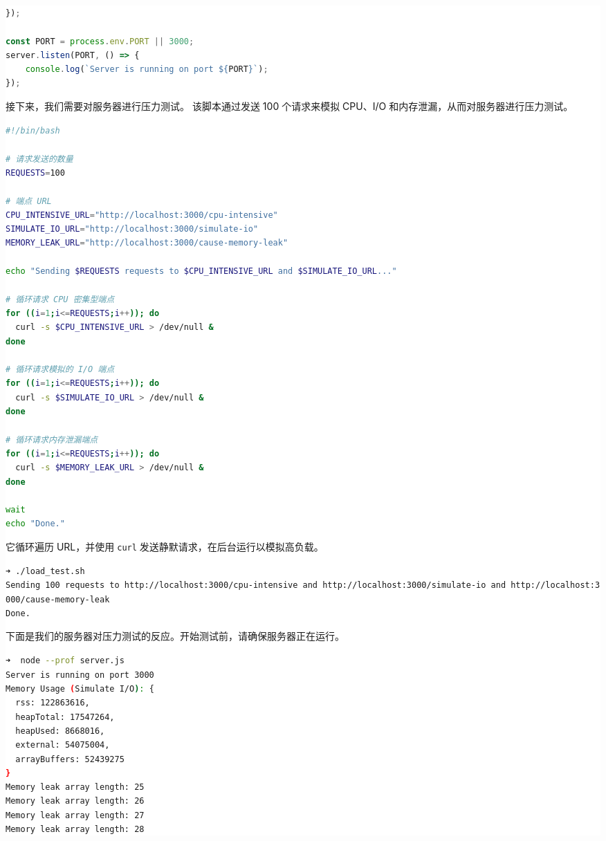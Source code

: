 ```js
});

const PORT = process.env.PORT || 3000;
server.listen(PORT, () => {
    console.log(`Server is running on port ${PORT}`);
});
```

接下来，我们需要对服务器进行压力测试。 该脚本通过发送 100 个请求来模拟 CPU、I/O 和内存泄漏，从而对服务器进行压力测试。

```sh
#!/bin/bash

# 请求发送的数量
REQUESTS=100

# 端点 URL
CPU_INTENSIVE_URL="http://localhost:3000/cpu-intensive"
SIMULATE_IO_URL="http://localhost:3000/simulate-io"
MEMORY_LEAK_URL="http://localhost:3000/cause-memory-leak"

echo "Sending $REQUESTS requests to $CPU_INTENSIVE_URL and $SIMULATE_IO_URL..."

# 循环请求 CPU 密集型端点
for ((i=1;i<=REQUESTS;i++)); do
  curl -s $CPU_INTENSIVE_URL > /dev/null &
done

# 循环请求模拟的 I/O 端点
for ((i=1;i<=REQUESTS;i++)); do
  curl -s $SIMULATE_IO_URL > /dev/null &
done

# 循环请求内存泄漏端点
for ((i=1;i<=REQUESTS;i++)); do
  curl -s $MEMORY_LEAK_URL > /dev/null &
done

wait
echo "Done."
```

它循环遍历 URL，并使用 `curl` 发送静默请求，在后台运行以模拟高负载。

```bash
➜ ./load_test.sh
Sending 100 requests to http://localhost:3000/cpu-intensive and http://localhost:3000/simulate-io and http://localhost:3000/cause-memory-leak
Done.
```

下面是我们的服务器对压力测试的反应。开始测试前，请确保服务器正在运行。

```bash
➜  node --prof server.js
Server is running on port 3000
Memory Usage (Simulate I/O): {
  rss: 122863616,
  heapTotal: 17547264,
  heapUsed: 8668016,
  external: 54075004,
  arrayBuffers: 52439275
}
Memory leak array length: 25
Memory leak array length: 26
Memory leak array length: 27
Memory leak array length: 28
```